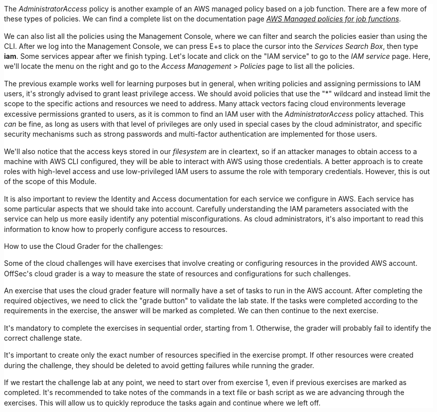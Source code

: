 The _AdministratorAccess_ policy is another example of an AWS managed policy based on a job function. There are a few more of these types of policies. We can find a complete list on the documentation page [_AWS Managed policies for job functions_](https://docs.aws.amazon.com/IAM/latest/UserGuide/access_policies_job-functions.html).

We can also list all the policies using the Management Console, where we can filter and search the policies easier than using the CLI. After we log into the Management Console, we can press E+s to place the cursor into the _Services Search Box_, then type **iam**. Some services appear after we finish typing. Let's locate and click on the "IAM service" to go to the _IAM service_ page. Here, we'll locate the menu on the right and go to the _Access Management_ > _Policies_ page to list all the policies.

The previous example works well for learning purposes but in general, when writing policies and assigning permissions to IAM users, it's strongly advised to grant least privilege access. We should avoid policies that use the "*" wildcard and instead limit the scope to the specific actions and resources we need to address. Many attack vectors facing cloud environments leverage excessive permissions granted to users, as it is common to find an IAM user with the _AdministratorAccess_ policy attached. This _can_ be fine, as long as users with that level of privileges are only used in special cases by the cloud administrator, and specific security mechanisms such as strong passwords and multi-factor authentication are implemented for those users.

We'll also notice that the access keys stored in our _filesystem_ are in cleartext, so if an attacker manages to obtain access to a machine with AWS CLI configured, they will be able to interact with AWS using those credentials. A better approach is to create roles with high-level access and use low-privileged IAM users to assume the role with temporary credentials. However, this is out of the scope of this Module.

It is also important to review the Identity and Access documentation for each service we configure in AWS. Each service has some particular aspects that we should take into account. Carefully understanding the IAM parameters associated with the service can help us more easily identify any potential misconfigurations. As cloud administrators, it's also important to read this information to know how to properly configure access to resources.

How to use the Cloud Grader for the challenges:

Some of the cloud challenges will have exercises that involve creating or configuring resources in the provided AWS account. OffSec's cloud grader is a way to measure the state of resources and configurations for such challenges.

An exercise that uses the cloud grader feature will normally have a set of tasks to run in the AWS account. After completing the required objectives, we need to click the "grade button" to validate the lab state. If the tasks were completed according to the requirements in the exercise, the answer will be marked as completed. We can then continue to the next exercise.

It's mandatory to complete the exercises in sequential order, starting from 1. Otherwise, the grader will probably fail to identify the correct challenge state.

It's important to create only the exact number of resources specified in the exercise prompt. If other resources were created during the challenge, they should be deleted to avoid getting failures while running the grader.

If we restart the challenge lab at any point, we need to start over from exercise 1, even if previous exercises are marked as completed. It's recommended to take notes of the commands in a text file or bash script as we are advancing through the exercises. This will allow us to quickly reproduce the tasks again and continue where we left off.
